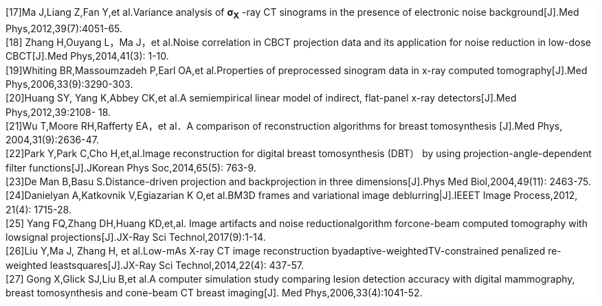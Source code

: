 [17]Ma J,Liang Z,Fan Y,et al.Variance analysis of $\mathbf { \sigma } _ { \mathbf { X } }$ -ray CT sinograms in the presence of electronic noise background[J].Med Phys,2012,39(7):4051-65.   
[18] Zhang H,Ouyang L，Ma J，et al.Noise correlation in CBCT projection data and its application for noise reduction in low-dose CBCT[J].Med Phys,2014,41(3): 1-10.   
[19]Whiting BR,Massoumzadeh P,Earl OA,et al.Properties of preprocessed sinogram data in x-ray computed tomography[J].Med Phys,2006,33(9):3290-303.   
[20]Huang SY, Yang K,Abbey CK,et al.A semiempirical linear model of indirect, flat-panel x-ray detectors[J].Med Phys,2012,39:2108- 18.   
[21]Wu T,Moore RH,Rafferty EA，et al．A comparison of reconstruction algorithms for breast tomosynthesis [J].Med Phys, 2004,31(9):2636-47.   
[22]Park Y,Park C,Cho H,et,al.Image reconstruction for digital breast tomosynthesis (DBT） by using projection-angle-dependent filter functions[J].JKorean Phys Soc,2014,65(5): 763-9.   
[23]De Man B,Basu S.Distance-driven projection and backprojection in three dimensions[J].Phys Med Biol,2004,49(11): 2463-75.   
[24]Danielyan A,Katkovnik V,Egiazarian K O,et al.BM3D frames and variational image deblurring|J].IEEET Image Process,2012, 21(4): 1715-28.   
[25] Yang FQ,Zhang DH,Huang KD,et,al. Image artifacts and noise reductionalgorithm forcone-beam computed tomography with lowsignal projections[J].JX-Ray Sci Technol,2017(9):1-14.   
[26]Liu Y,Ma J, Zhang H, et al.Low-mAs X-ray CT image reconstruction byadaptive-weightedTV-constrained penalized re-weighted leastsquares[J].JX-Ray Sci Technol,2014,22(4): 437-57.   
[27] Gong X,Glick SJ,Liu B,et al.A computer simulation study comparing lesion detection accuracy with digital mammography, breast tomosynthesis and cone-beam CT breast imaging[J]. Med Phys,2006,33(4):1041-52.